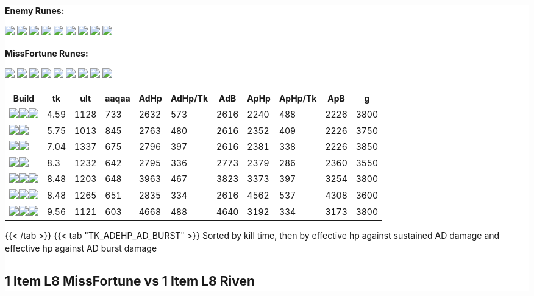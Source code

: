 
**Enemy Runes:**





![](/Styles/Precision/Conqueror/Conqueror.png)
![](/Styles/Precision/Triumph.png)
![](/Styles/Precision/LegendAlacrity/LegendAlacrity.png)
![](/Styles/Sorcery/LastStand/LastStand.png)
![](/Styles/Sorcery/Transcendence/Transcendence.png)
![](/Styles/Sorcery/GatheringStorm/GatheringStorm.png)
![](/StatMods/StatModsCDRScalingIcon.png)
![](/StatMods/StatModsAdaptiveForceIcon.png)
![](/StatMods/StatModsArmorIcon.png)



**MissFortune Runes:**


![](/Styles/Precision/PressTheAttack/PressTheAttack.png)
![](/Styles/Precision/Overheal.png)
![](/Styles/Precision/LegendBloodline/LegendBloodline.png)
![](/Styles/Precision/CutDown/CutDown.png)
![](/Styles/Sorcery/AbsoluteFocus/AbsoluteFocus.png)
![](/Styles/Sorcery/GatheringStorm/GatheringStorm.png)
![](/StatMods/StatModsAdaptiveForceIcon.png)
![](/StatMods/StatModsAdaptiveForceIcon.png)
![](/StatMods/StatModsArmorIcon.png)





 Build |tk|ult|aaqaa|AdHp|AdHp/Tk|AdB|ApHp|ApHp/Tk|ApB|g
-|-|-|-|-|-|-|-|-|-|-
![](/item/6672.png)![](/item/1055.png)![](/item/1036.png)|4.59|1128|733|2632|573|2616|2240|488|2226|3800
![](/item/3153.png)![](/item/1055.png)|5.75|1013|845|2763|480|2616|2352|409|2226|3750
![](/item/3074.png)![](/item/1055.png)|7.04|1337|675|2796|397|2616|2381|338|2226|3850
![](/item/6692.png)![](/item/1055.png)|8.3|1232|642|2795|336|2773|2379|286|2360|3550
![](/item/6673.png)![](/item/1055.png)![](/item/1036.png)|8.48|1203|648|3963|467|3823|3373|397|3254|3800
![](/item/3156.png)![](/item/1055.png)![](/item/1036.png)|8.48|1265|651|2835|334|2616|4562|537|4308|3600
![](/item/3026.png)![](/item/1055.png)![](/item/1036.png)|9.56|1121|603|4668|488|4640|3192|334|3173|3800
{{< /tab >}}
{{< tab "TK_ADEHP_AD_BURST" >}}
Sorted by kill time, then by effective hp against sustained AD damage and effective hp against AD burst damage
## 1 Item L8 MissFortune vs 1 Item L8 Riven
